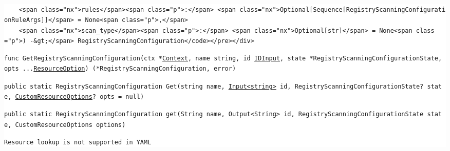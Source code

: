         <span class="nx">rules</span><span class="p">:</span> <span class="nx">Optional[Sequence[RegistryScanningConfigurationRuleArgs]]</span> = None<span class="p">,</span>
        <span class="nx">scan_type</span><span class="p">:</span> <span class="nx">Optional[str]</span> = None<span class="p">) -&gt;</span> RegistryScanningConfiguration</code></pre></div>
</pulumi-choosable>
</div>

<div>
<pulumi-choosable type="language" values="go">
<div class="highlight"><pre class="chroma"><code class="language-go" data-lang="go"><span class="k">func </span>GetRegistryScanningConfiguration<span class="p">(</span><span class="nx">ctx</span><span class="p"> *</span><span class="nx"><a href="https://pkg.go.dev/github.com/pulumi/pulumi/sdk/v3/go/pulumi?tab=doc#Context">Context</a></span><span class="p">,</span> <span class="nx">name</span><span class="p"> </span><span class="nx">string</span><span class="p">,</span> <span class="nx">id</span><span class="p"> </span><span class="nx"><a href="https://pkg.go.dev/github.com/pulumi/pulumi/sdk/v3/go/pulumi?tab=doc#IDInput">IDInput</a></span><span class="p">,</span> <span class="nx">state</span><span class="p"> *</span><span class="nx">RegistryScanningConfigurationState</span><span class="p">,</span> <span class="nx">opts</span><span class="p"> ...</span><span class="nx"><a href="https://pkg.go.dev/github.com/pulumi/pulumi/sdk/v3/go/pulumi?tab=doc#ResourceOption">ResourceOption</a></span><span class="p">) (*<span class="nx">RegistryScanningConfiguration</span>, error)</span></code></pre></div>
</pulumi-choosable>
</div>

<div>
<pulumi-choosable type="language" values="csharp">
<div class="highlight"><pre class="chroma"><code class="language-csharp" data-lang="csharp"><span class="k">public static </span><span class="nx">RegistryScanningConfiguration</span><span class="nf"> Get</span><span class="p">(</span><span class="nx">string</span><span class="p"> </span><span class="nx">name<span class="p">,</span> <span class="nx"><a href="/docs/reference/pkg/dotnet/Pulumi/Pulumi.Input-1.html">Input&lt;string&gt;</a></span><span class="p"> </span><span class="nx">id<span class="p">,</span> <span class="nx">RegistryScanningConfigurationState</span><span class="p">? </span><span class="nx">state<span class="p">,</span> <span class="nx"><a href="/docs/reference/pkg/dotnet/Pulumi/Pulumi.CustomResourceOptions.html">CustomResourceOptions</a></span><span class="p">? </span><span class="nx">opts = null<span class="p">)</span></code></pre></div>
</pulumi-choosable>
</div>

<div>
<pulumi-choosable type="language" values="java">
<div class="highlight"><pre class="chroma"><code class="language-java" data-lang="java"><span class="k">public static </span><span class="nx">RegistryScanningConfiguration</span><span class="nf"> get</span><span class="p">(</span><span class="nx">String</span><span class="p"> </span><span class="nx">name<span class="p">,</span> <span class="nx">Output&lt;String&gt;</span><span class="p"> </span><span class="nx">id<span class="p">,</span> <span class="nx">RegistryScanningConfigurationState</span><span class="p"> </span><span class="nx">state<span class="p">,</span> <span class="nx">CustomResourceOptions</span><span class="p"> </span><span class="nx">options<span class="p">)</span></code></pre></div>
</pulumi-choosable>
</div>

<div>
<pulumi-choosable type="language" values="yaml">
<div class="highlight"><pre class="chroma"><code class="language-yaml" data-lang="yaml">Resource lookup is not supported in YAML</code></pre></div>
</pulumi-choosable>
</div>
